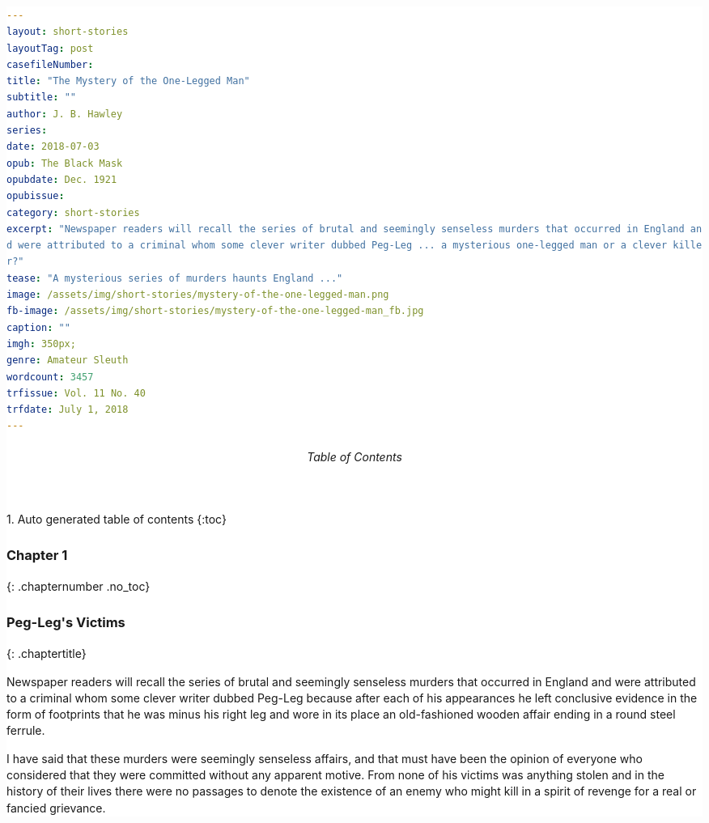```yaml
---
layout: short-stories
layoutTag: post
casefileNumber:  
title: "The Mystery of the One-Legged Man"
subtitle: ""
author: J. B. Hawley
series: 
date: 2018-07-03
opub: The Black Mask
opubdate: Dec. 1921 
opubissue: 
category: short-stories
excerpt: "Newspaper readers will recall the series of brutal and seemingly senseless murders that occurred in England and were attributed to a criminal whom some clever writer dubbed Peg-Leg ... a mysterious one-legged man or a clever killer?"
tease: "A mysterious series of murders haunts England ..."
image: /assets/img/short-stories/mystery-of-the-one-legged-man.png
fb-image: /assets/img/short-stories/mystery-of-the-one-legged-man_fb.jpg
caption: ""
imgh: 350px;
genre: Amateur Sleuth
wordcount: 3457
trfissue: Vol. 11 No. 40
trfdate: July 1, 2018
---
```


<section id="toc" class="toc">
  <header>
    <h6>Table of Contents</h6>
  </header>
<div id="drawer" markdown="1">
1. Auto generated table of contents
{:toc}
</div>
</section> 

### Chapter 1
{: .chapternumber .no_toc}

### Peg-Leg's Victims
{: .chaptertitle}

Newspaper readers will recall the series of brutal and seemingly senseless murders that occurred in England and were attributed to a criminal whom some clever writer dubbed Peg-Leg because after each of his appearances he left conclusive evidence in the form of footprints that he was minus his right leg and wore in its place an old-fashioned wooden affair ending in a round steel ferrule.

I have said that these murders were seemingly senseless affairs, and that must have been the opinion of everyone who considered that they were committed without any apparent motive. From none of his victims was anything stolen and in the history of their lives there were no passages to denote the existence of an enemy who might kill in a spirit of revenge for a real or fancied grievance.
